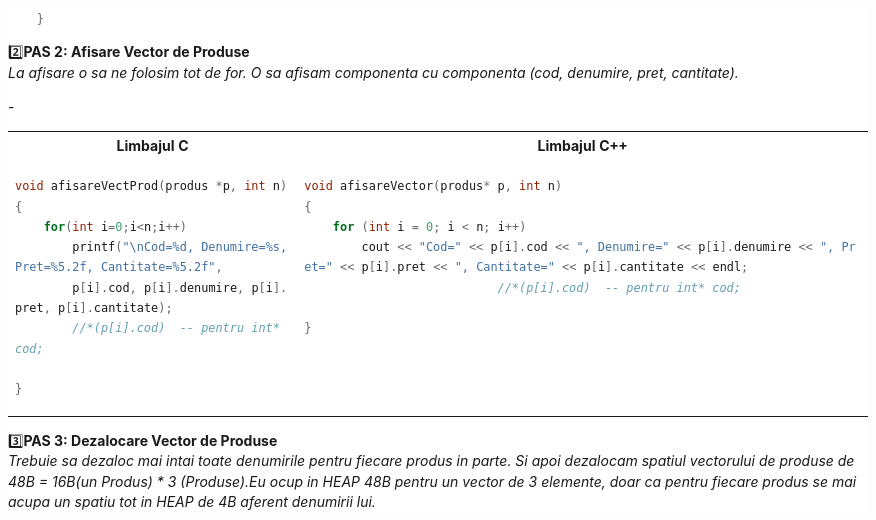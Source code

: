```cpp
	}
```

</td>
</tr>
</tbody>
</table>


2️⃣**PAS 2: Afisare Vector de Produse**</br>
*La afisare o sa ne folosim tot de for. O sa afisam componenta cu componenta (cod, denumire, pret, cantitate).*

<table>
<tbody>

<tr>
<th>Limbajul C</th>
<th>Limbajul C++</th>
</tr>
	

<tr>-
<td>

```cpp
void afisareVectProd(produs *p, int n)
{
	for(int i=0;i<n;i++)
		printf("\nCod=%d, Denumire=%s, Pret=%5.2f, Cantitate=%5.2f",
		p[i].cod, p[i].denumire, p[i].pret, p[i].cantitate);
		//*(p[i].cod)  -- pentru int* cod;
		
}
```
				
</td>

<td>
	
```cpp
void afisareVector(produs* p, int n)
{
	for (int i = 0; i < n; i++)
		cout << "Cod=" << p[i].cod << ", Denumire=" << p[i].denumire << ", Pret=" << p[i].pret << ", Cantitate=" << p[i].cantitate << endl;
	                       //*(p[i].cod)  -- pentru int* cod;
		
}
```

</td>
</tr>
</tbody>
</table>


3️⃣**PAS 3: Dezalocare Vector de Produse**</br>
*Trebuie sa dezaloc mai intai toate denumirile pentru fiecare produs in parte. Si apoi dezalocam spatiul vectorului de produse de 48B = 16B(un Produs) * 3 (Produse).Eu ocup in HEAP 48B pentru un vector de 3 elemente, doar ca pentru fiecare produs se mai acupa un spatiu tot in HEAP de 4B aferent denumirii lui.*
